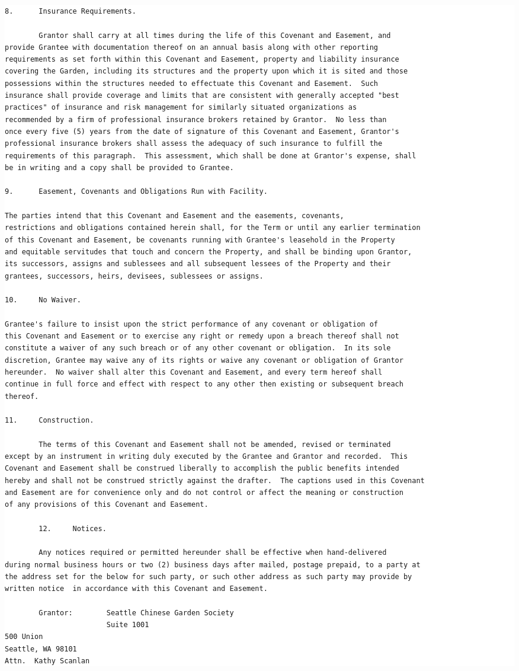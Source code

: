     8.      Insurance Requirements.  
  
            Grantor shall carry at all times during the life of this Covenant and Easement, and  
    provide Grantee with documentation thereof on an annual basis along with other reporting  
    requirements as set forth within this Covenant and Easement, property and liability insurance  
    covering the Garden, including its structures and the property upon which it is sited and those  
    possessions within the structures needed to effectuate this Covenant and Easement.  Such  
    insurance shall provide coverage and limits that are consistent with generally accepted "best  
    practices" of insurance and risk management for similarly situated organizations as  
    recommended by a firm of professional insurance brokers retained by Grantor.  No less than  
    once every five (5) years from the date of signature of this Covenant and Easement, Grantor's  
    professional insurance brokers shall assess the adequacy of such insurance to fulfill the  
    requirements of this paragraph.  This assessment, which shall be done at Grantor's expense, shall  
    be in writing and a copy shall be provided to Grantee.  
  
    9.      Easement, Covenants and Obligations Run with Facility.  
  
    The parties intend that this Covenant and Easement and the easements, covenants,  
    restrictions and obligations contained herein shall, for the Term or until any earlier termination  
    of this Covenant and Easement, be covenants running with Grantee's leasehold in the Property  
    and equitable servitudes that touch and concern the Property, and shall be binding upon Grantor,  
    its successors, assigns and sublessees and all subsequent lessees of the Property and their  
    grantees, successors, heirs, devisees, sublessees or assigns.  
  
    10.     No Waiver.  
  
    Grantee's failure to insist upon the strict performance of any covenant or obligation of  
    this Covenant and Easement or to exercise any right or remedy upon a breach thereof shall not  
    constitute a waiver of any such breach or of any other covenant or obligation.  In its sole  
    discretion, Grantee may waive any of its rights or waive any covenant or obligation of Grantor  
    hereunder.  No waiver shall alter this Covenant and Easement, and every term hereof shall  
    continue in full force and effect with respect to any other then existing or subsequent breach  
    thereof.  
  
    11.     Construction.  
  
            The terms of this Covenant and Easement shall not be amended, revised or terminated  
    except by an instrument in writing duly executed by the Grantee and Grantor and recorded.  This  
    Covenant and Easement shall be construed liberally to accomplish the public benefits intended  
    hereby and shall not be construed strictly against the drafter.  The captions used in this Covenant  
    and Easement are for convenience only and do not control or affect the meaning or construction  
    of any provisions of this Covenant and Easement.  
  
            12.     Notices.  
  
            Any notices required or permitted hereunder shall be effective when hand-delivered  
    during normal business hours or two (2) business days after mailed, postage prepaid, to a party at  
    the address set for the below for such party, or such other address as such party may provide by  
    written notice  in accordance with this Covenant and Easement.  
  
            Grantor:        Seattle Chinese Garden Society  
                            Suite 1001  
    500 Union  
    Seattle, WA 98101  
    Attn.  Kathy Scanlan  
  